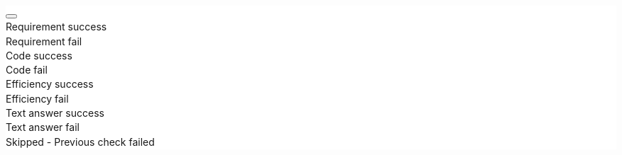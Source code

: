 <div class="spinner" style="display: none;">
<div class="bounce1"></div>
<div class="bounce2"></div>
<div class="bounce3"></div>
</div>
<div class="error"></div>
<div class="info"></div>
</center>
</div>
<div class="result"></div>

<div class="help">
<button data-task-id="964">
<i aria-hidden="true" class="fa fa-info-circle "></i>
</button>
<div class="help-container" data-task-id="964">
<div class="check-line">
<div class="check-inline requirement success">
<i aria-hidden="true" class="fa fa-check-circle "></i>
Requirement success
</div>
<div class="check-inline requirement fail">
<i aria-hidden="true" class="fa fa-times-circle "></i>
Requirement fail
</div>
</div>
<div class="check-line">
<div class="check-inline code success">
<i aria-hidden="true" class="fa fa-check-circle "></i>
Code success
</div>
<div class="check-inline code fail">
<i aria-hidden="true" class="fa fa-times-circle "></i>
Code fail
</div>
</div>
<div class="check-line">
<div class="check-inline efficiency success">
<i aria-hidden="true" class="fa fa-check-circle "></i>
Efficiency success
</div>
<div class="check-inline efficiency fail">
<i aria-hidden="true" class="fa fa-times-circle "></i>
Efficiency fail
</div>
</div>
<div class="check-line">
<div class="check-inline answer success">
<i aria-hidden="true" class="fa fa-check-circle "></i>
Text answer success
</div>
<div class="check-inline answer fail">
<i aria-hidden="true" class="fa fa-times-circle "></i>
Text answer fail
</div>
</div>
<div class="check-line">
<div class="check-inline requirement fail offline">
<i aria-hidden="true" class="fa fa-times-circle "></i>
Skipped - Previous check failed
</div>
</div>
</div>
</div>
